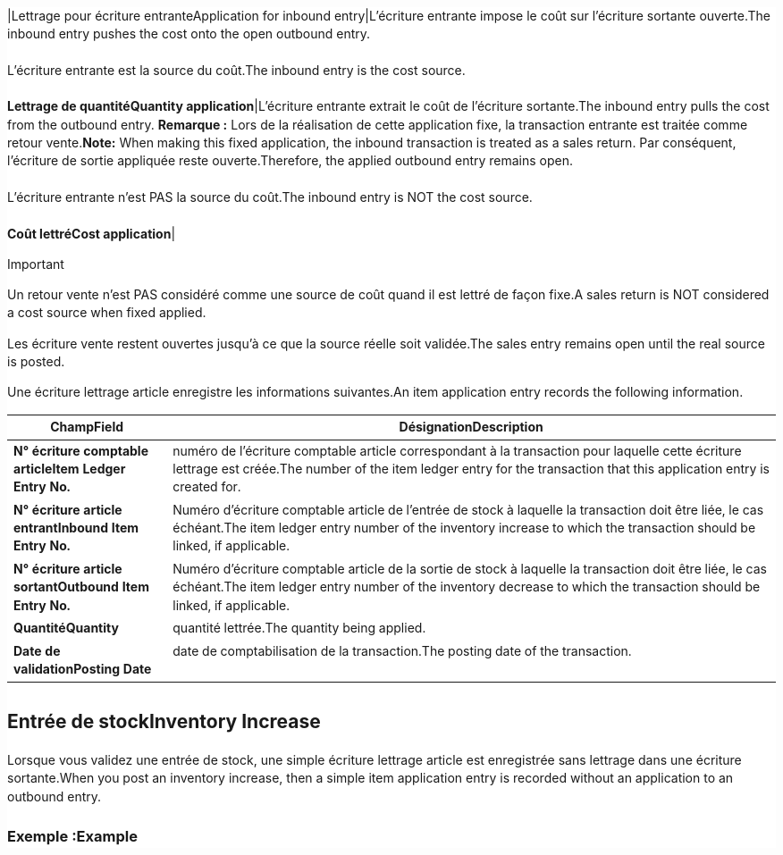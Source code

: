 |<span data-ttu-id="b3d00-140">Lettrage pour écriture entrante</span><span class="sxs-lookup"><span data-stu-id="b3d00-140">Application for inbound entry</span></span>|<span data-ttu-id="b3d00-141">L’écriture entrante impose le coût sur l’écriture sortante ouverte.</span><span class="sxs-lookup"><span data-stu-id="b3d00-141">The inbound entry pushes the cost onto the open outbound entry.</span></span><br /><br /> <span data-ttu-id="b3d00-142">L’écriture entrante est la source du coût.</span><span class="sxs-lookup"><span data-stu-id="b3d00-142">The inbound entry is the cost source.</span></span><br /><br /> <span data-ttu-id="b3d00-143">**Lettrage de quantité**</span><span class="sxs-lookup"><span data-stu-id="b3d00-143">**Quantity application**</span></span>|<span data-ttu-id="b3d00-144">L’écriture entrante extrait le coût de l’écriture sortante.</span><span class="sxs-lookup"><span data-stu-id="b3d00-144">The inbound entry pulls the cost from the outbound entry.</span></span> <span data-ttu-id="b3d00-145">**Remarque :** Lors de la réalisation de cette application fixe, la transaction entrante est traitée comme retour vente.</span><span class="sxs-lookup"><span data-stu-id="b3d00-145">**Note:**  When making this fixed application, the inbound transaction is treated as a sales return.</span></span> <span data-ttu-id="b3d00-146">Par conséquent, l’écriture de sortie appliquée reste ouverte.</span><span class="sxs-lookup"><span data-stu-id="b3d00-146">Therefore, the applied outbound entry remains open.</span></span> <br /><br /> <span data-ttu-id="b3d00-147">L’écriture entrante n’est PAS la source du coût.</span><span class="sxs-lookup"><span data-stu-id="b3d00-147">The inbound entry is NOT the cost source.</span></span><br /><br /> <span data-ttu-id="b3d00-148">**Coût lettré**</span><span class="sxs-lookup"><span data-stu-id="b3d00-148">**Cost application**</span></span>|  

> [!IMPORTANT]  
> <span data-ttu-id="b3d00-149">Un retour vente n’est PAS considéré comme une source de coût quand il est lettré de façon fixe.</span><span class="sxs-lookup"><span data-stu-id="b3d00-149">A sales return is NOT considered a cost source when fixed applied.</span></span>  
>
> <span data-ttu-id="b3d00-150">Les écriture vente restent ouvertes jusqu’à ce que la source réelle soit validée.</span><span class="sxs-lookup"><span data-stu-id="b3d00-150">The sales entry remains open until the real source is posted.</span></span>  

<span data-ttu-id="b3d00-151">Une écriture lettrage article enregistre les informations suivantes.</span><span class="sxs-lookup"><span data-stu-id="b3d00-151">An item application entry records the following information.</span></span>  

|<span data-ttu-id="b3d00-152">Champ</span><span class="sxs-lookup"><span data-stu-id="b3d00-152">Field</span></span>|<span data-ttu-id="b3d00-153">Désignation</span><span class="sxs-lookup"><span data-stu-id="b3d00-153">Description</span></span>|  
|---------------------------------|---------------------------------------|  
|<span data-ttu-id="b3d00-154">**N° écriture comptable article**</span><span class="sxs-lookup"><span data-stu-id="b3d00-154">**Item Ledger Entry No.**</span></span>|<span data-ttu-id="b3d00-155">numéro de l’écriture comptable article correspondant à la transaction pour laquelle cette écriture lettrage est créée.</span><span class="sxs-lookup"><span data-stu-id="b3d00-155">The number of the item ledger entry for the transaction that this application entry is created for.</span></span>|  
|<span data-ttu-id="b3d00-156">**N° écriture article entrant**</span><span class="sxs-lookup"><span data-stu-id="b3d00-156">**Inbound Item Entry No.**</span></span>|<span data-ttu-id="b3d00-157">Numéro d’écriture comptable article de l’entrée de stock à laquelle la transaction doit être liée, le cas échéant.</span><span class="sxs-lookup"><span data-stu-id="b3d00-157">The item ledger entry number of the inventory increase to which the transaction should be linked, if applicable.</span></span>|  
|<span data-ttu-id="b3d00-158">**N° écriture article sortant**</span><span class="sxs-lookup"><span data-stu-id="b3d00-158">**Outbound Item Entry No.**</span></span>|<span data-ttu-id="b3d00-159">Numéro d’écriture comptable article de la sortie de stock à laquelle la transaction doit être liée, le cas échéant.</span><span class="sxs-lookup"><span data-stu-id="b3d00-159">The item ledger entry number of the inventory decrease to which the transaction should be linked, if applicable.</span></span>|  
|<span data-ttu-id="b3d00-160">**Quantité**</span><span class="sxs-lookup"><span data-stu-id="b3d00-160">**Quantity**</span></span>|<span data-ttu-id="b3d00-161">quantité lettrée.</span><span class="sxs-lookup"><span data-stu-id="b3d00-161">The quantity being applied.</span></span>|  
|<span data-ttu-id="b3d00-162">**Date de validation**</span><span class="sxs-lookup"><span data-stu-id="b3d00-162">**Posting Date**</span></span>|<span data-ttu-id="b3d00-163">date de comptabilisation de la transaction.</span><span class="sxs-lookup"><span data-stu-id="b3d00-163">The posting date of the transaction.</span></span>|  

## <a name="inventory-increase"></a><span data-ttu-id="b3d00-164">Entrée de stock</span><span class="sxs-lookup"><span data-stu-id="b3d00-164">Inventory Increase</span></span>  
<span data-ttu-id="b3d00-165">Lorsque vous validez une entrée de stock, une simple écriture lettrage article est enregistrée sans lettrage dans une écriture sortante.</span><span class="sxs-lookup"><span data-stu-id="b3d00-165">When you post an inventory increase, then a simple item application entry is recorded without an application to an outbound entry.</span></span>  

### <a name="example"></a><span data-ttu-id="b3d00-166">Exemple :</span><span class="sxs-lookup"><span data-stu-id="b3d00-166">Example</span></span>  